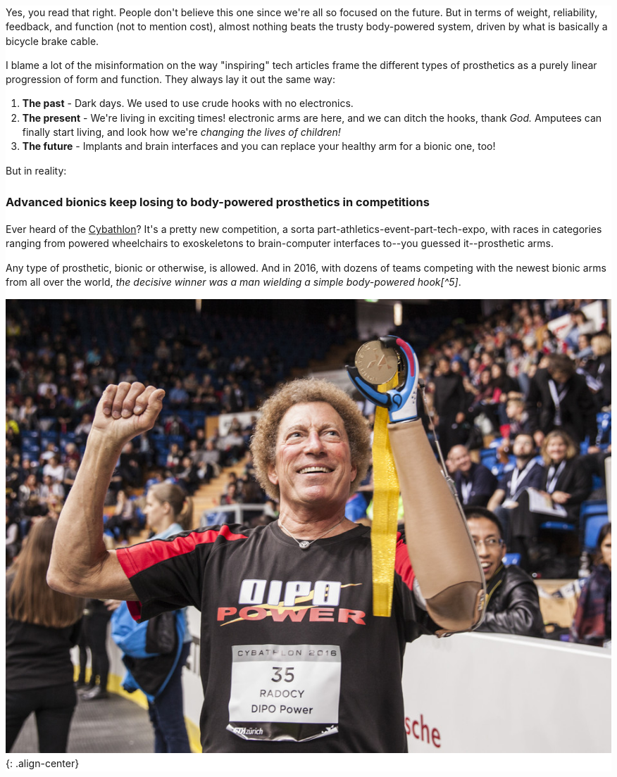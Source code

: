 Yes, you read that right. People don't believe this one since we're all so
focused on the future. But in terms of weight, reliability, feedback, and
function (not to mention cost), almost nothing beats the trusty body-powered
system, driven by what is basically a bicycle brake cable.

I blame a lot of the misinformation on the way "inspiring" tech articles frame
the different types of prosthetics as a purely linear progression of form and
function. They always lay it out the same way:

1. **The past** - Dark days. We used to use crude hooks with no electronics.
2. **The present** - We're living in exciting times! electronic arms are here,
   and we can ditch the hooks, thank _God._ Amputees can finally start living,
   and look how we're _changing the lives of children!_
3. **The future** - Implants and brain interfaces and you can replace your
   healthy arm for a bionic one, too!

But in reality:

### Advanced bionics keep losing to body-powered prosthetics in competitions

Ever heard of the [Cybathlon](https://cybathlon.ethz.ch/en)? It's a pretty new
competition, a sorta part-athletics-event-part-tech-expo, with races in
categories ranging from powered wheelchairs to exoskeletons to brain-computer
interfaces to--you guessed it--prosthetic arms.

Any type of prosthetic, bionic or otherwise, is allowed. And in 2016, with
dozens of teams competing with the newest bionic arms from all over the world,
_the decisive winner was a man wielding a simple body-powered hook[^5]_.

![Bob Radocy, winner of the 2016 Cybathlon, holding his medal with his prosthetic.](/assets/images/posts/cybathlon_2016.jpg){:
.align-center}


[^7]: [Research, Atom Limbs](https://atomlimbs.com/research)
[^8]: [Atom Limb Touch](https://atomlimbs.com/touch)
[^9]: [Cybathlon 2020 Results](https://cybathlon.ethz.ch/en/teams/x-opra)